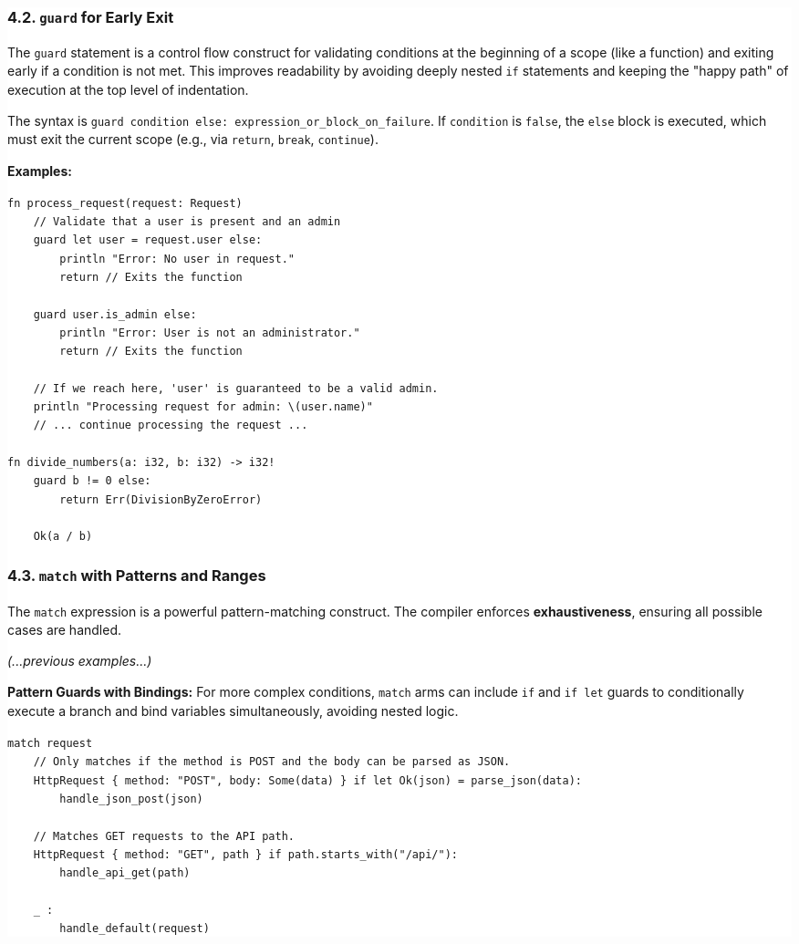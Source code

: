 ### 4.2. `guard` for Early Exit

The `guard` statement is a control flow construct for validating conditions at the beginning of a scope (like a function) and exiting early if a condition is not met. This improves readability by avoiding deeply nested `if` statements and keeping the "happy path" of execution at the top level of indentation.

The syntax is `guard condition else: expression_or_block_on_failure`. If `condition` is `false`, the `else` block is executed, which must exit the current scope (e.g., via `return`, `break`, `continue`).

**Examples:**

```asbel
fn process_request(request: Request)
    // Validate that a user is present and an admin
    guard let user = request.user else:
        println "Error: No user in request."
        return // Exits the function

    guard user.is_admin else:
        println "Error: User is not an administrator."
        return // Exits the function

    // If we reach here, 'user' is guaranteed to be a valid admin.
    println "Processing request for admin: \(user.name)"
    // ... continue processing the request ...

fn divide_numbers(a: i32, b: i32) -> i32!
    guard b != 0 else:
        return Err(DivisionByZeroError)

    Ok(a / b)
```
### 4.3. `match` with Patterns and Ranges 

The `match` expression is a powerful pattern-matching construct. The compiler enforces **exhaustiveness**, ensuring all possible cases are handled.

*(...previous examples...)*

**Pattern Guards with Bindings:** For more complex conditions, `match` arms can include `if` and `if let` guards to conditionally execute a branch and bind variables simultaneously, avoiding nested logic.

```asbel
match request
    // Only matches if the method is POST and the body can be parsed as JSON.
    HttpRequest { method: "POST", body: Some(data) } if let Ok(json) = parse_json(data):
        handle_json_post(json)

    // Matches GET requests to the API path.
    HttpRequest { method: "GET", path } if path.starts_with("/api/"):
        handle_api_get(path)

    _ :
        handle_default(request)
```
